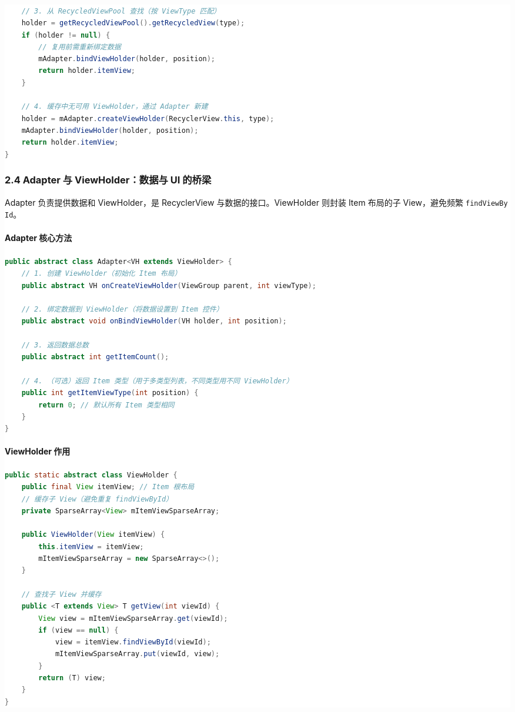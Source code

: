 ```java  
    // 3. 从 RecycledViewPool 查找（按 ViewType 匹配）  
    holder = getRecycledViewPool().getRecycledView(type);  
    if (holder != null) {  
        // 复用前需重新绑定数据  
        mAdapter.bindViewHolder(holder, position);  
        return holder.itemView;  
    }  

    // 4. 缓存中无可用 ViewHolder，通过 Adapter 新建  
    holder = mAdapter.createViewHolder(RecyclerView.this, type);  
    mAdapter.bindViewHolder(holder, position);  
    return holder.itemView;  
}  
```  

### 2.4 Adapter 与 ViewHolder：数据与 UI 的桥梁  

Adapter 负责提供数据和 ViewHolder，是 RecyclerView 与数据的接口。ViewHolder 则封装 Item 布局的子 View，避免频繁 `findViewById`。  

#### Adapter 核心方法  

```java  
public abstract class Adapter<VH extends ViewHolder> {  
    // 1. 创建 ViewHolder（初始化 Item 布局）  
    public abstract VH onCreateViewHolder(ViewGroup parent, int viewType);  

    // 2. 绑定数据到 ViewHolder（将数据设置到 Item 控件）  
    public abstract void onBindViewHolder(VH holder, int position);  

    // 3. 返回数据总数  
    public abstract int getItemCount();  

    // 4. （可选）返回 Item 类型（用于多类型列表，不同类型用不同 ViewHolder）  
    public int getItemViewType(int position) {  
        return 0; // 默认所有 Item 类型相同  
    }  
}  
```  

#### ViewHolder 作用  

```java  
public static abstract class ViewHolder {  
    public final View itemView; // Item 根布局  
    // 缓存子 View（避免重复 findViewById）  
    private SparseArray<View> mItemViewSparseArray;  

    public ViewHolder(View itemView) {  
        this.itemView = itemView;  
        mItemViewSparseArray = new SparseArray<>();  
    }  

    // 查找子 View 并缓存  
    public <T extends View> T getView(int viewId) {  
        View view = mItemViewSparseArray.get(viewId);  
        if (view == null) {  
            view = itemView.findViewById(viewId);  
            mItemViewSparseArray.put(viewId, view);  
        }  
        return (T) view;  
    }  
}  
```  
